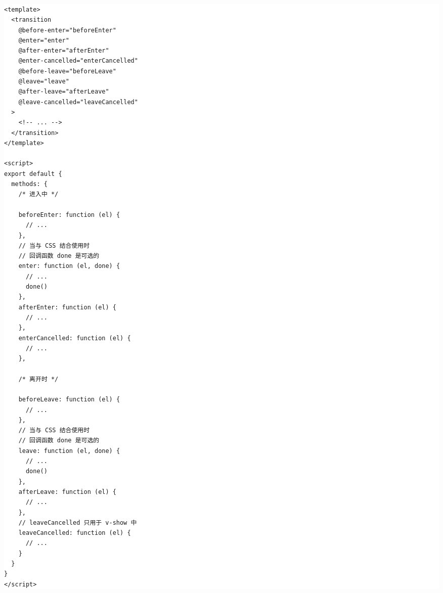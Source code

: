 ```vue
<template>
  <transition
    @before-enter="beforeEnter"
    @enter="enter"
    @after-enter="afterEnter"
    @enter-cancelled="enterCancelled"
    @before-leave="beforeLeave"
    @leave="leave"
    @after-leave="afterLeave"
    @leave-cancelled="leaveCancelled"
  >
    <!-- ... -->
  </transition>
</template>

<script>
export default {
  methods: {
    /* 进入中 */

    beforeEnter: function (el) {
      // ...
    },
    // 当与 CSS 结合使用时
    // 回调函数 done 是可选的
    enter: function (el, done) {
      // ...
      done()
    },
    afterEnter: function (el) {
      // ...
    },
    enterCancelled: function (el) {
      // ...
    },

    /* 离开时 */

    beforeLeave: function (el) {
      // ...
    },
    // 当与 CSS 结合使用时
    // 回调函数 done 是可选的
    leave: function (el, done) {
      // ...
      done()
    },
    afterLeave: function (el) {
      // ...
    },
    // leaveCancelled 只用于 v-show 中
    leaveCancelled: function (el) {
      // ...
    }
  }
}
</script>
```
